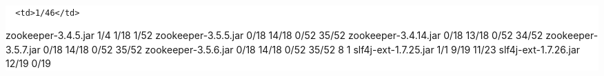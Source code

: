       <td>1/46</td>
   </tr>
   <tr>
      <td></td>
      <td></td>
      <td>zookeeper-3.4.5.jar</td>
      <td>1/4</td>
      <td>1/18</td>
      <td>1/52</td>
      <td>zookeeper-3.5.5.jar</td>
      <td>0/18</td>
      <td>14/18</td>
      <td>0/52</td>
      <td>35/52</td>
   </tr>
   <tr>
      <td></td>
      <td></td>
      <td></td>
      <td></td>
     <td></td>
      <td></td>
      <td>zookeeper-3.4.14.jar</td>
      <td>0/18</td>
      <td>13/18</td>
      <td>0/52</td>
      <td>34/52</td>
   </tr>
   <tr>
      <td></td>
      <td></td>
      <td></td>
      <td></td>
     <td></td>
      <td></td>
      <td>zookeeper-3.5.7.jar</td>
      <td>0/18</td>
      <td>14/18</td>
      <td>0/52</td>
      <td>35/52</td>
   </tr>
   <tr>
      <td></td>
      <td></td>
      <td></td>
      <td></td>
     <td></td>
      <td></td>
      <td>zookeeper-3.5.6.jar</td>
      <td>0/18</td>
      <td>14/18</td>
      <td>0/52</td>
      <td>35/52</td>
   </tr>
   <tr>
      <td>8</td>
      <td>1</td>
      <td>slf4j-ext-1.7.25.jar</td>
      <td>1/1</td>
      <td>9/19</td>
      <td>11/23</td>
      <td>slf4j-ext-1.7.26.jar</td>
      <td>12/19</td>
      <td>0/19</td>